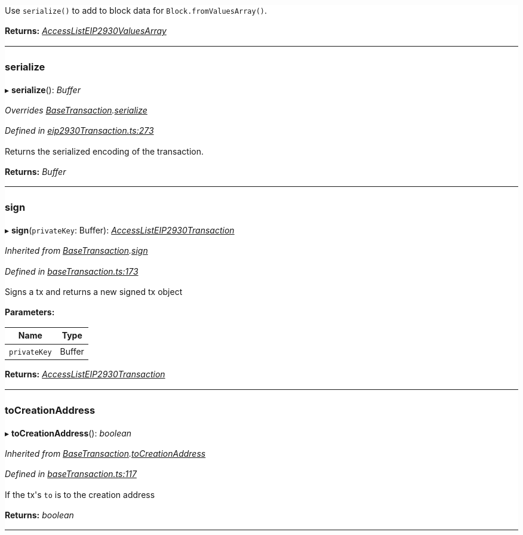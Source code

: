 Use `serialize()` to add to block data for `Block.fromValuesArray()`.

**Returns:** *[AccessListEIP2930ValuesArray](../modules/_index_.md#accesslisteip2930valuesarray)*

___

###  serialize

▸ **serialize**(): *Buffer*

*Overrides [BaseTransaction](_basetransaction_.basetransaction.md).[serialize](_basetransaction_.basetransaction.md#abstract-serialize)*

*Defined in [eip2930Transaction.ts:273](https://github.com/ethereumjs/ethereumjs-monorepo/blob/master/packages/tx/src/eip2930Transaction.ts#L273)*

Returns the serialized encoding of the transaction.

**Returns:** *Buffer*

___

###  sign

▸ **sign**(`privateKey`: Buffer): *[AccessListEIP2930Transaction](_eip2930transaction_.accesslisteip2930transaction.md)*

*Inherited from [BaseTransaction](_basetransaction_.basetransaction.md).[sign](_basetransaction_.basetransaction.md#sign)*

*Defined in [baseTransaction.ts:173](https://github.com/ethereumjs/ethereumjs-monorepo/blob/master/packages/tx/src/baseTransaction.ts#L173)*

Signs a tx and returns a new signed tx object

**Parameters:**

Name | Type |
------ | ------ |
`privateKey` | Buffer |

**Returns:** *[AccessListEIP2930Transaction](_eip2930transaction_.accesslisteip2930transaction.md)*

___

###  toCreationAddress

▸ **toCreationAddress**(): *boolean*

*Inherited from [BaseTransaction](_basetransaction_.basetransaction.md).[toCreationAddress](_basetransaction_.basetransaction.md#tocreationaddress)*

*Defined in [baseTransaction.ts:117](https://github.com/ethereumjs/ethereumjs-monorepo/blob/master/packages/tx/src/baseTransaction.ts#L117)*

If the tx's `to` is to the creation address

**Returns:** *boolean*

___
